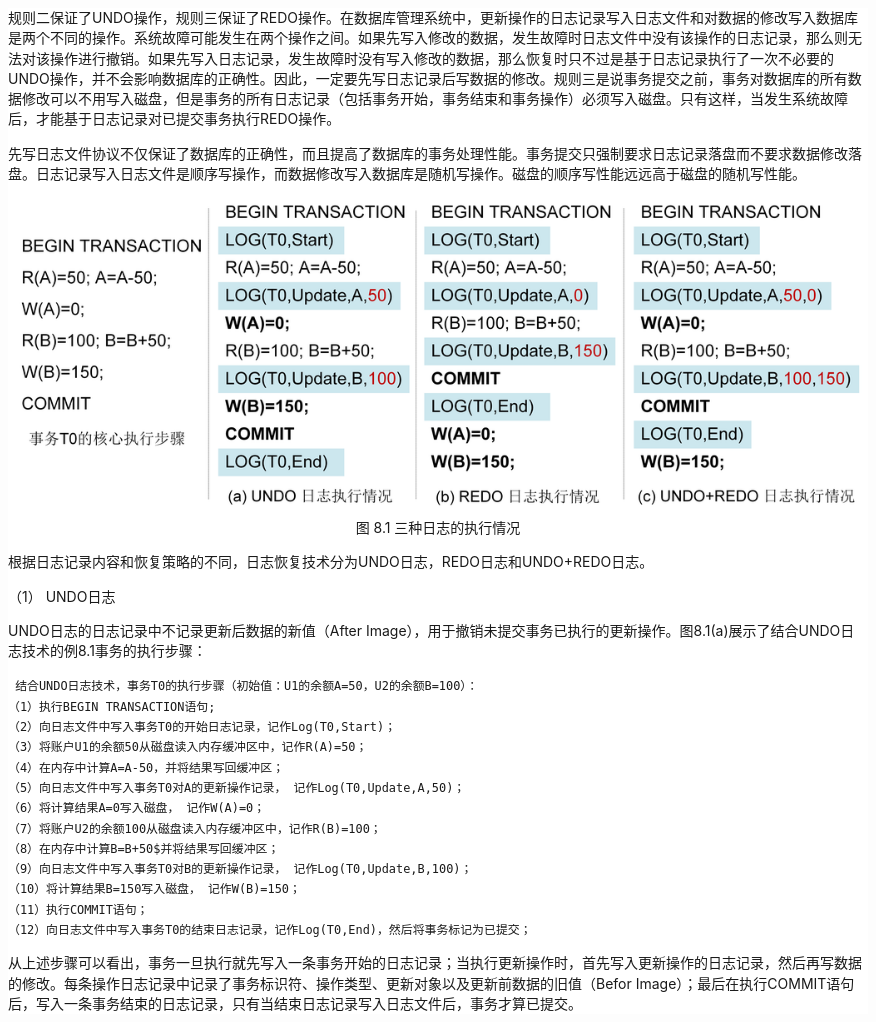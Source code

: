 规则二保证了UNDO操作，规则三保证了REDO操作。在数据库管理系统中，更新操作的日志记录写入日志文件和对数据的修改写入数据库是两个不同的操作。系统故障可能发生在两个操作之间。如果先写入修改的数据，发生故障时日志文件中没有该操作的日志记录，那么则无法对该操作进行撤销。如果先写入日志记录，发生故障时没有写入修改的数据，那么恢复时只不过是基于日志记录执行了一次不必要的UNDO操作，并不会影响数据库的正确性。因此，一定要先写日志记录后写数据的修改。规则三是说事务提交之前，事务对数据库的所有数据修改可以不用写入磁盘，但是事务的所有日志记录（包括事务开始，事务结束和事务操作）必须写入磁盘。只有这样，当发生系统故障后，才能基于日志记录对已提交事务执行REDO操作。

先写日志文件协议不仅保证了数据库的正确性，而且提高了数据库的事务处理性能。事务提交只强制要求日志记录落盘而不要求数据修改落盘。日志记录写入日志文件是顺序写操作，而数据修改写入数据库是随机写操作。磁盘的顺序写性能远远高于磁盘的随机写性能。

<center>
	<img src="fig/chapter8.2-8.1-undoredolog.jpg" width="99%" alt="Projection" />
	<br>
	<div display: inline-block; padding : 2px>
		图 8.1 三种日志的执行情况
	</div>
</center>

根据日志记录内容和恢复策略的不同，日志恢复技术分为UNDO日志，REDO日志和UNDO+REDO日志。

（1） UNDO日志

UNDO日志的日志记录中不记录更新后数据的新值（After Image），用于撤销未提交事务已执行的更新操作。图8.1(a)展示了结合UNDO日志技术的例8.1事务的执行步骤：

```bson
 结合UNDO日志技术，事务T0的执行步骤（初始值：U1的余额A=50，U2的余额B=100）：
（1）执行BEGIN TRANSACTION语句;  
（2）向日志文件中写入事务T0的开始日志记录，记作Log(T0,Start)；
（3）将账户U1的余额50从磁盘读入内存缓冲区中，记作R(A)=50；
（4）在内存中计算A=A-50，并将结果写回缓冲区；
（5）向日志文件中写入事务T0对A的更新操作记录， 记作Log(T0,Update,A,50)；
（6）将计算结果A=0写入磁盘， 记作W(A)=0；
（7）将账户U2的余额100从磁盘读入内存缓冲区中，记作R(B)=100；
（8）在内存中计算B=B+50$并将结果写回缓冲区；
（9）向日志文件中写入事务T0对B的更新操作记录， 记作Log(T0,Update,B,100)；
（10）将计算结果B=150写入磁盘， 记作W(B)=150；
（11）执行COMMIT语句；
（12）向日志文件中写入事务T0的结束日志记录，记作Log(T0,End)，然后将事务标记为已提交；
```
从上述步骤可以看出，事务一旦执行就先写入一条事务开始的日志记录；当执行更新操作时，首先写入更新操作的日志记录，然后再写数据的修改。每条操作日志记录中记录了事务标识符、操作类型、更新对象以及更新前数据的旧值（Befor Image）；最后在执行COMMIT语句后，写入一条事务结束的日志记录，只有当结束日志记录写入日志文件后，事务才算已提交。
